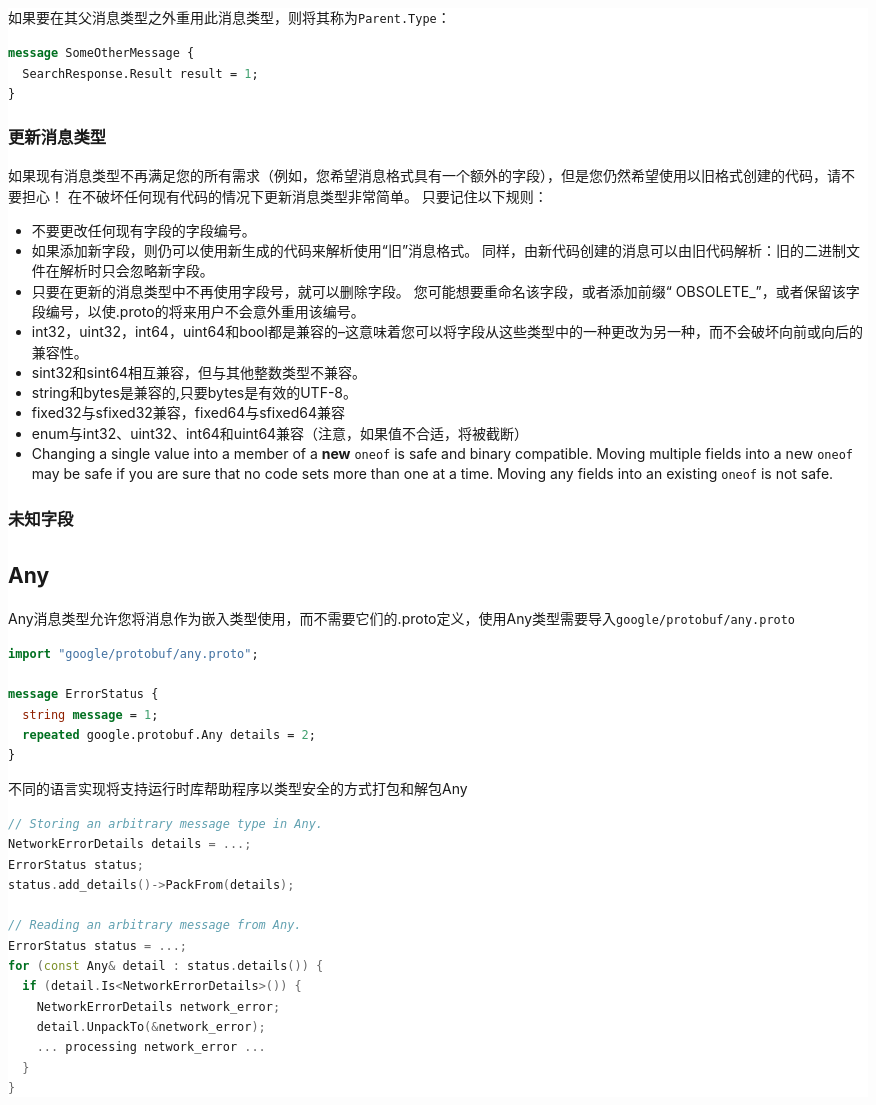如果要在其父消息类型之外重用此消息类型，则将其称为`Parent.Type`：

```protobuf
message SomeOtherMessage {
  SearchResponse.Result result = 1;
}
```

### 更新消息类型

如果现有消息类型不再满足您的所有需求（例如，您希望消息格式具有一个额外的字段），但是您仍然希望使用以旧格式创建的代码，请不要担心！ 在不破坏任何现有代码的情况下更新消息类型非常简单。 只要记住以下规则：

* 不要更改任何现有字段的字段编号。
* 如果添加新字段，则仍可以使用新生成的代码来解析使用“旧”消息格式。 同样，由新代码创建的消息可以由旧代码解析：旧的二进制文件在解析时只会忽略新字段。
* 只要在更新的消息类型中不再使用字段号，就可以删除字段。 您可能想要重命名该字段，或者添加前缀“ OBSOLETE_”，或者保留该字段编号，以使.proto的将来用户不会意外重用该编号。
* int32，uint32，int64，uint64和bool都是兼容的–这意味着您可以将字段从这些类型中的一种更改为另一种，而不会破坏向前或向后的兼容性。
* sint32和sint64相互兼容，但与其他整数类型不兼容。
* string和bytes是兼容的,只要bytes是有效的UTF-8。
* fixed32与sfixed32兼容，fixed64与sfixed64兼容
* enum与int32、uint32、int64和uint64兼容（注意，如果值不合适，将被截断）
* Changing a single value into a member of a **new** `oneof` is safe and binary compatible.  Moving multiple fields into a new `oneof` may be safe if you are sure that no code sets more than one at a time.  Moving any fields into an existing `oneof` is not safe.



### 未知字段

## Any

Any消息类型允许您将消息作为嵌入类型使用，而不需要它们的.proto定义，使用Any类型需要导入`google/protobuf/any.proto`

```protobuf
import "google/protobuf/any.proto";

message ErrorStatus {
  string message = 1;
  repeated google.protobuf.Any details = 2;
}
```

不同的语言实现将支持运行时库帮助程序以类型安全的方式打包和解包Any

```cpp
// Storing an arbitrary message type in Any.
NetworkErrorDetails details = ...;
ErrorStatus status;
status.add_details()->PackFrom(details);

// Reading an arbitrary message from Any.
ErrorStatus status = ...;
for (const Any& detail : status.details()) {
  if (detail.Is<NetworkErrorDetails>()) {
    NetworkErrorDetails network_error;
    detail.UnpackTo(&network_error);
    ... processing network_error ...
  }
}
```
